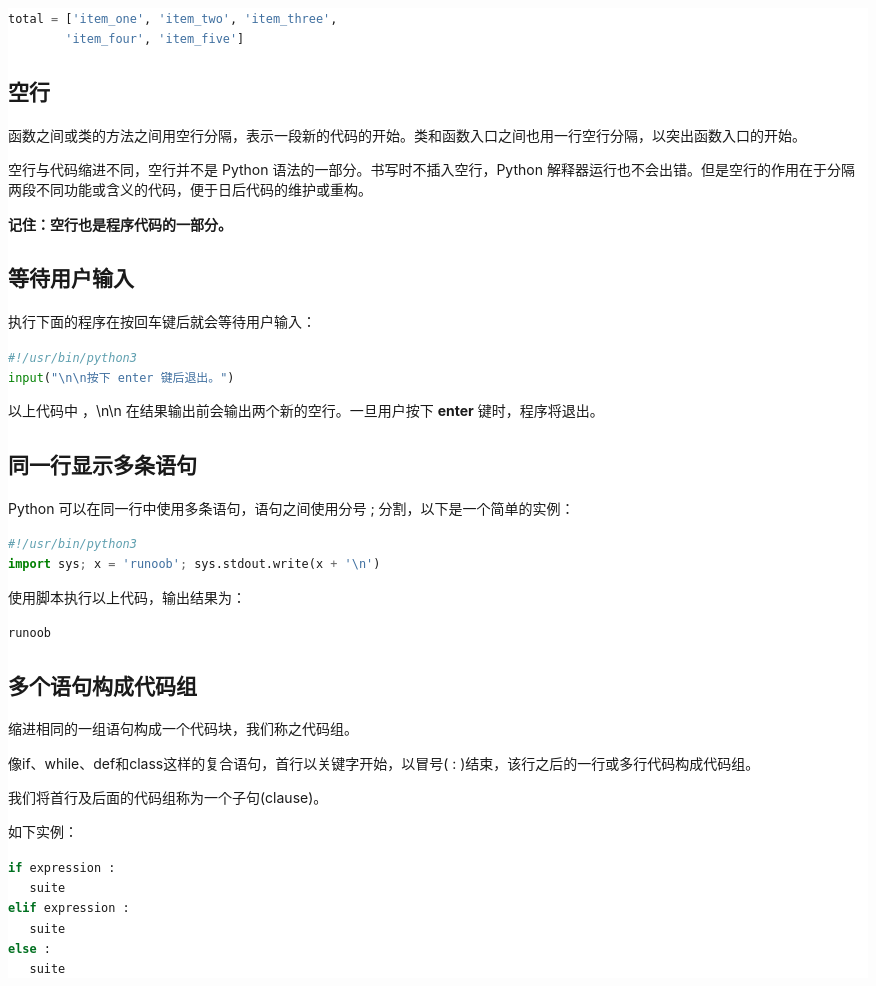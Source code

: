 ```python
total = ['item_one', 'item_two', 'item_three',
        'item_four', 'item_five']
```

## 空行

函数之间或类的方法之间用空行分隔，表示一段新的代码的开始。类和函数入口之间也用一行空行分隔，以突出函数入口的开始。

空行与代码缩进不同，空行并不是 Python 语法的一部分。书写时不插入空行，Python 解释器运行也不会出错。但是空行的作用在于分隔两段不同功能或含义的代码，便于日后代码的维护或重构。

**记住：空行也是程序代码的一部分。**

## 等待用户输入

执行下面的程序在按回车键后就会等待用户输入：
```python
#!/usr/bin/python3 
input("\n\n按下 enter 键后退出。")
```

以上代码中 ，\n\n 在结果输出前会输出两个新的空行。一旦用户按下 **enter** 键时，程序将退出。

## 同一行显示多条语句

Python 可以在同一行中使用多条语句，语句之间使用分号 ; 分割，以下是一个简单的实例：


```python
#!/usr/bin/python3 
import sys; x = 'runoob'; sys.stdout.write(x + '\n')
```

使用脚本执行以上代码，输出结果为：

```
runoob
```
## 多个语句构成代码组

缩进相同的一组语句构成一个代码块，我们称之代码组。

像if、while、def和class这样的复合语句，首行以关键字开始，以冒号( : )结束，该行之后的一行或多行代码构成代码组。

我们将首行及后面的代码组称为一个子句(clause)。

如下实例：

```python
if expression : 
   suite
elif expression : 
   suite 
else : 
   suite
```
